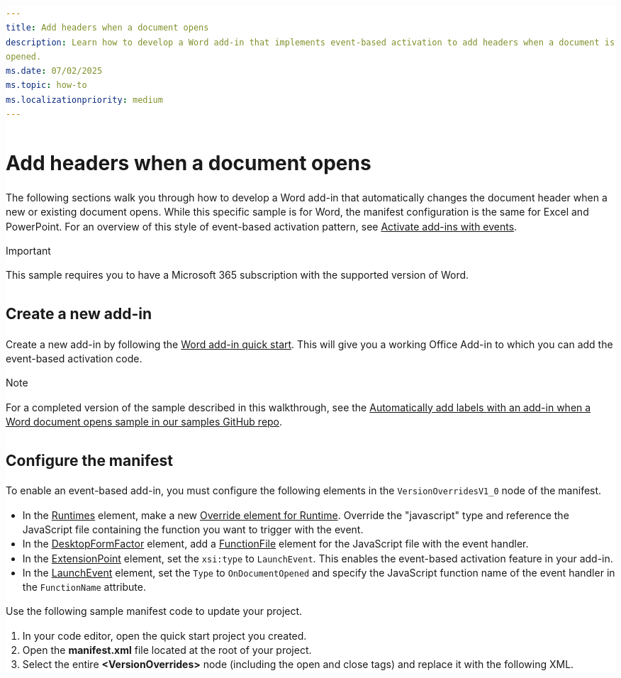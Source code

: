 ```yaml
---
title: Add headers when a document opens
description: Learn how to develop a Word add-in that implements event-based activation to add headers when a document is opened.
ms.date: 07/02/2025
ms.topic: how-to
ms.localizationpriority: medium
---
```


# Add headers when a document opens

The following sections walk you through how to develop a Word add-in that automatically changes the document header when a new or existing document opens. While this specific sample is for Word, the manifest configuration is the same for Excel and PowerPoint. For an overview of this style of event-based activation pattern, see [Activate add-ins with events](../develop/event-based-activation.md).

> [!IMPORTANT]
> This sample requires you to have a Microsoft 365 subscription with the supported version of Word.

## Create a new add-in

Create a new add-in by following the [Word add-in quick start](../quickstarts/word-quickstart-yo.md?tabs=yeoman). This will give you a working Office Add-in to which you can add the event-based activation code.

> [!NOTE]
> For a completed version of the sample described in this walkthrough, see the [Automatically add labels with an add-in when a Word document opens sample in our samples GitHub repo](https://github.com/OfficeDev/Office-Add-in-samples/tree/main/Samples/word-add-label-on-open).

## Configure the manifest

To enable an event-based add-in, you must configure the following elements in the `VersionOverridesV1_0` node of the manifest.

- In the [Runtimes](/javascript/api/manifest/runtimes) element, make a new [Override element for Runtime](/javascript/api/manifest/override#override-element-for-runtime). Override the "javascript" type and reference the JavaScript file containing the function you want to trigger with the event.
- In the [DesktopFormFactor](/javascript/api/manifest/desktopformfactor) element, add a [FunctionFile](/javascript/api/manifest/functionfile) element for the JavaScript file with the event handler.
- In the [ExtensionPoint](/javascript/api/manifest/extensionpoint) element, set the `xsi:type` to `LaunchEvent`. This enables the event-based activation feature in your add-in.
- In the [LaunchEvent](/javascript/api/manifest/launchevent) element, set the `Type` to `OnDocumentOpened` and specify the JavaScript function name of the event handler in the `FunctionName` attribute.

Use the following sample manifest code to update your project.

1. In your code editor, open the quick start project you created.
1. Open the **manifest.xml** file located at the root of your project.
1. Select the entire **\<VersionOverrides\>** node (including the open and close tags) and replace it with the following XML.
